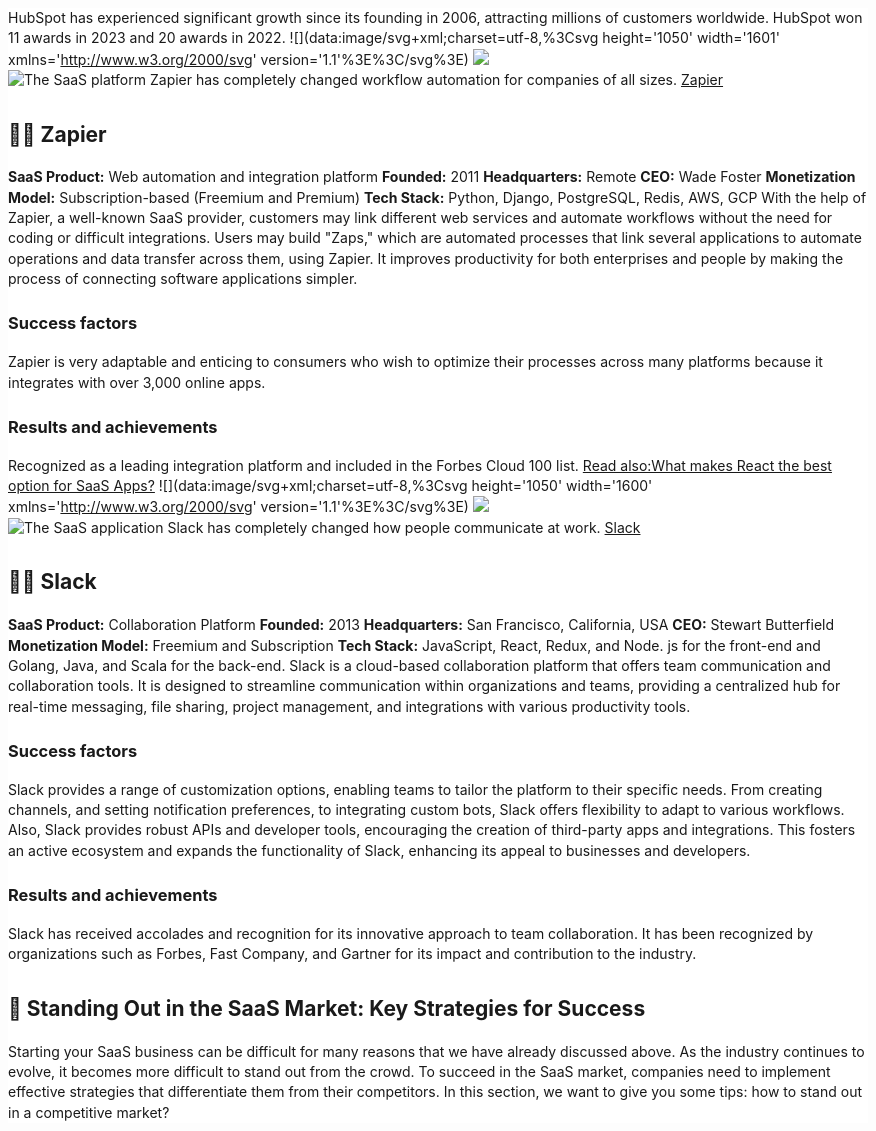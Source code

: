 HubSpot has experienced significant growth since its founding in 2006, attracting millions of customers worldwide.
HubSpot won 11 awards in 2023 and 20 awards in 2022.
![](data:image/svg+xml;charset=utf-8,%3Csvg height='1050' width='1601' xmlns='http://www.w3.org/2000/svg' version='1.1'%3E%3C/svg%3E)
![](https://stormotion.io/blog/case-studies-success-stories-of-businesses-that-built-and-launched-saas-applications/)![The SaaS platform Zapier has completely changed workflow automation for companies of all sizes. ](https://cdn.sanity.io/images/ordgikwe/production/66cf261f2de8044e0644595e733b50da58936cbb-1601x1050.png?w=1601&h=1050&auto=format)
[Zapier](https://stormotion.io/blog/case-studies-success-stories-of-businesses-that-built-and-launched-saas-applications/<https:/zapier.com/>)
## 🧑‍💻 Zapier
**SaaS Product:** Web automation and integration platform **Founded:** 2011 **Headquarters:** Remote **CEO:** Wade Foster **Monetization Model:** Subscription-based (Freemium and Premium) **Tech Stack:** Python, Django, PostgreSQL, Redis, AWS, GCP
With the help of Zapier, a well-known SaaS provider, customers may link different web services and automate workflows without the need for coding or difficult integrations. Users may build "Zaps," which are automated processes that link several applications to automate operations and data transfer across them, using Zapier. It improves productivity for both enterprises and people by making the process of connecting software applications simpler.
### Success factors
Zapier is very adaptable and enticing to consumers who wish to optimize their processes across many platforms because it integrates with over 3,000 online apps.
### Results and achievements
Recognized as a leading integration platform and included in the Forbes Cloud 100 list.
[Read also:What makes React the best option for SaaS Apps?](https://stormotion.io/blog/case-studies-success-stories-of-businesses-that-built-and-launched-saas-applications/<https:/stormotion.io/blog/what-makes-react-the-best-option-for-saas-apps/>)
![](data:image/svg+xml;charset=utf-8,%3Csvg height='1050' width='1600' xmlns='http://www.w3.org/2000/svg' version='1.1'%3E%3C/svg%3E)
![](https://stormotion.io/blog/case-studies-success-stories-of-businesses-that-built-and-launched-saas-applications/)![The SaaS application Slack has completely changed how people communicate at work.](https://cdn.sanity.io/images/ordgikwe/production/fed96abb570f84daf43ebbc6807077a16a0ba30a-1600x1050.png?w=1600&h=1050&auto=format)
[Slack](https://stormotion.io/blog/case-studies-success-stories-of-businesses-that-built-and-launched-saas-applications/<https:/slack.com/>)
## 🧑‍💻 Slack
**SaaS Product:** Collaboration Platform **Founded:** 2013 **Headquarters:** San Francisco, California, USA **CEO:** Stewart Butterfield **Monetization Model:** Freemium and Subscription **Tech Stack:** JavaScript, React, Redux, and Node. js for the front-end and Golang, Java, and Scala for the back-end.
Slack is a cloud-based collaboration platform that offers team communication and collaboration tools. It is designed to streamline communication within organizations and teams, providing a centralized hub for real-time messaging, file sharing, project management, and integrations with various productivity tools.
### Success factors
Slack provides a range of customization options, enabling teams to tailor the platform to their specific needs. From creating channels, and setting notification preferences, to integrating custom bots, Slack offers flexibility to adapt to various workflows.
Also, Slack provides robust APIs and developer tools, encouraging the creation of third-party apps and integrations. This fosters an active ecosystem and expands the functionality of Slack, enhancing its appeal to businesses and developers.
### Results and achievements
Slack has received accolades and recognition for its innovative approach to team collaboration. It has been recognized by organizations such as Forbes, Fast Company, and Gartner for its impact and contribution to the industry.
## 💪 Standing Out in the SaaS Market: Key Strategies for Success
Starting your SaaS business can be difficult for many reasons that we have already discussed above. As the industry continues to evolve, it becomes more difficult to stand out from the crowd. To succeed in the SaaS market, companies need to implement effective strategies that differentiate them from their competitors.
In this section, we want to give you some tips: how to stand out in a competitive market?